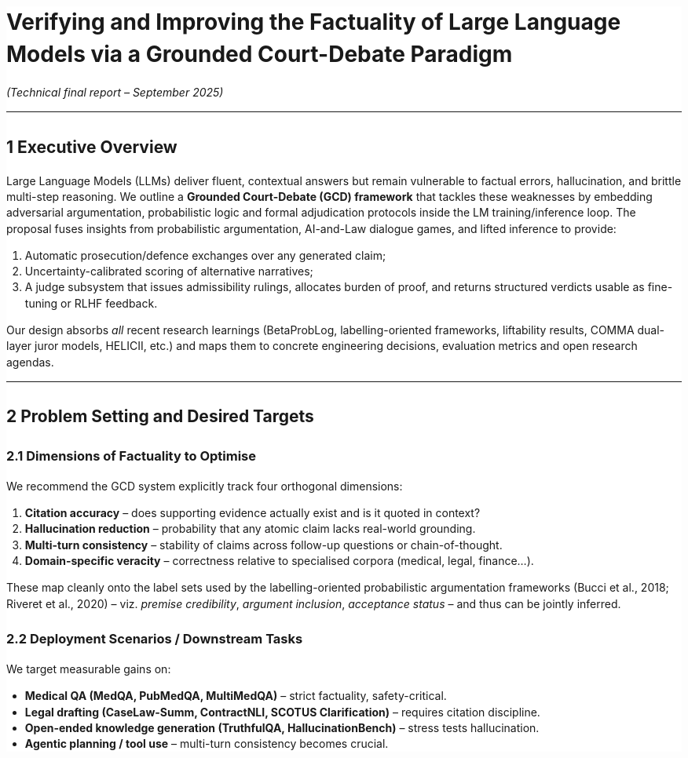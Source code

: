 # Verifying and Improving the Factuality of Large Language Models via a Grounded Court-Debate Paradigm

*(Technical final report – September 2025)*

---

## 1  Executive Overview
Large Language Models (LLMs) deliver fluent, contextual answers but remain vulnerable to factual errors, hallucination, and brittle multi-step reasoning.  We outline a **Grounded Court-Debate (GCD) framework** that tackles these weaknesses by embedding adversarial argumentation, probabilistic logic and formal adjudication protocols inside the LM training/inference loop.  The proposal fuses insights from probabilistic argumentation, AI-and-Law dialogue games, and lifted inference to provide: 

1. Automatic prosecution/defence exchanges over any generated claim;  
2. Uncertainty-calibrated scoring of alternative narratives;  
3. A judge subsystem that issues admissibility rulings, allocates burden of proof, and returns structured verdicts usable as fine-tuning or RLHF feedback.  

Our design absorbs *all* recent research learnings (BetaProbLog, labelling-oriented frameworks, liftability results, COMMA dual-layer juror models, HELICII, etc.) and maps them to concrete engineering decisions, evaluation metrics and open research agendas.

---

## 2  Problem Setting and Desired Targets

### 2.1 Dimensions of Factuality to Optimise

We recommend the GCD system explicitly track four orthogonal dimensions:

1. **Citation accuracy** – does supporting evidence actually exist and is it quoted in context?
2. **Hallucination reduction** – probability that any atomic claim lacks real-world grounding.
3. **Multi-turn consistency** – stability of claims across follow-up questions or chain-of-thought.
4. **Domain-specific veracity** – correctness relative to specialised corpora (medical, legal, finance…).

These map cleanly onto the label sets used by the labelling-oriented probabilistic argumentation frameworks (Bucci et al., 2018; Riveret et al., 2020) – viz. *premise credibility*, *argument inclusion*, *acceptance status* – and thus can be jointly inferred.

### 2.2 Deployment Scenarios / Downstream Tasks

We target measurable gains on:

* **Medical QA (MedQA, PubMedQA, MultiMedQA)** – strict factuality, safety-critical.
* **Legal drafting (CaseLaw-Summ, ContractNLI, SCOTUS Clarification)** – requires citation discipline.
* **Open-ended knowledge generation (TruthfulQA, HallucinationBench)** – stress tests hallucination.
* **Agentic planning / tool use** – multi-turn consistency becomes crucial.
